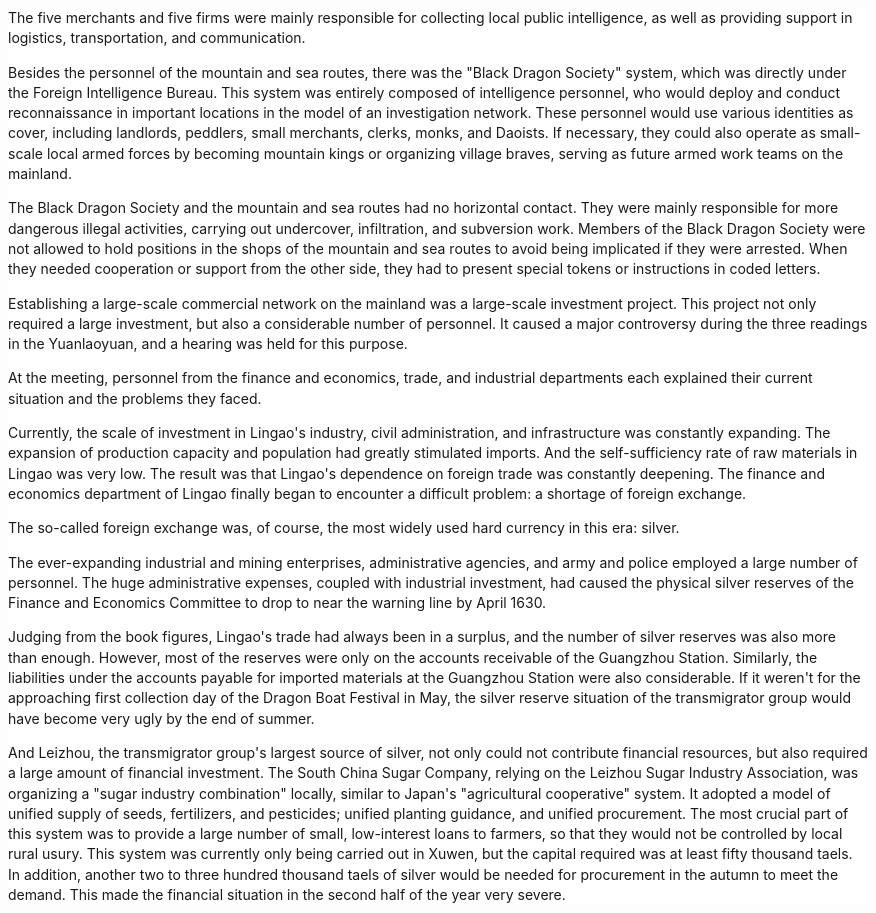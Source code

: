 The five merchants and five firms were mainly responsible for collecting local public intelligence, as well as providing support in logistics, transportation, and communication.

Besides the personnel of the mountain and sea routes, there was the "Black Dragon Society" system, which was directly under the Foreign Intelligence Bureau. This system was entirely composed of intelligence personnel, who would deploy and conduct reconnaissance in important locations in the model of an investigation network. These personnel would use various identities as cover, including landlords, peddlers, small merchants, clerks, monks, and Daoists. If necessary, they could also operate as small-scale local armed forces by becoming mountain kings or organizing village braves, serving as future armed work teams on the mainland.

The Black Dragon Society and the mountain and sea routes had no horizontal contact. They were mainly responsible for more dangerous illegal activities, carrying out undercover, infiltration, and subversion work. Members of the Black Dragon Society were not allowed to hold positions in the shops of the mountain and sea routes to avoid being implicated if they were arrested. When they needed cooperation or support from the other side, they had to present special tokens or instructions in coded letters.

Establishing a large-scale commercial network on the mainland was a large-scale investment project. This project not only required a large investment, but also a considerable number of personnel. It caused a major controversy during the three readings in the Yuanlaoyuan, and a hearing was held for this purpose.

At the meeting, personnel from the finance and economics, trade, and industrial departments each explained their current situation and the problems they faced.

Currently, the scale of investment in Lingao's industry, civil administration, and infrastructure was constantly expanding. The expansion of production capacity and population had greatly stimulated imports. And the self-sufficiency rate of raw materials in Lingao was very low. The result was that Lingao's dependence on foreign trade was constantly deepening. The finance and economics department of Lingao finally began to encounter a difficult problem: a shortage of foreign exchange.

The so-called foreign exchange was, of course, the most widely used hard currency in this era: silver.

The ever-expanding industrial and mining enterprises, administrative agencies, and army and police employed a large number of personnel. The huge administrative expenses, coupled with industrial investment, had caused the physical silver reserves of the Finance and Economics Committee to drop to near the warning line by April 1630.

Judging from the book figures, Lingao's trade had always been in a surplus, and the number of silver reserves was also more than enough. However, most of the reserves were only on the accounts receivable of the Guangzhou Station. Similarly, the liabilities under the accounts payable for imported materials at the Guangzhou Station were also considerable. If it weren't for the approaching first collection day of the Dragon Boat Festival in May, the silver reserve situation of the transmigrator group would have become very ugly by the end of summer.

And Leizhou, the transmigrator group's largest source of silver, not only could not contribute financial resources, but also required a large amount of financial investment. The South China Sugar Company, relying on the Leizhou Sugar Industry Association, was organizing a "sugar industry combination" locally, similar to Japan's "agricultural cooperative" system. It adopted a model of unified supply of seeds, fertilizers, and pesticides; unified planting guidance, and unified procurement. The most crucial part of this system was to provide a large number of small, low-interest loans to farmers, so that they would not be controlled by local rural usury. This system was currently only being carried out in Xuwen, but the capital required was at least fifty thousand taels. In addition, another two to three hundred thousand taels of silver would be needed for procurement in the autumn to meet the demand. This made the financial situation in the second half of the year very severe.
